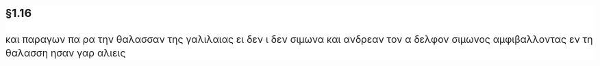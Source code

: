 ### §1.16  

<w>και</w>
<w>παραγων</w>
<w>
πα
<lb break="no"/>
ρα
</w>
<w>την</w>
<w>θαλασσαν</w>
<lb/>
<w>της</w>
<w>γαλιλαιας</w>
<app>
<rdg type="orig" hand="firsthand">
<w>
ει
<lb break="no"/>
δεν
</w>
</rdg>
<rdg type="corr" hand="corrector2">
<w>
ι
<lb break="no"/>
δεν
</w>
</rdg>
</app>
<w>σιμωνα</w>
<w>και</w>
<lb/>
<w>ανδρεαν</w>
<w>τον</w>
<w>
α
<lb break="no"/>
δελφον
</w>
<w>σιμωνος</w>
<lb/>
<w>αμφιβαλλοντας</w>
<cb n="3"/>
<lb/>
<w>εν</w>
<w>τη</w>
<w>θαλασση</w>
<w>ησαν</w>
<lb/>
<w>γαρ</w>
<w>αλιεις</w>  
